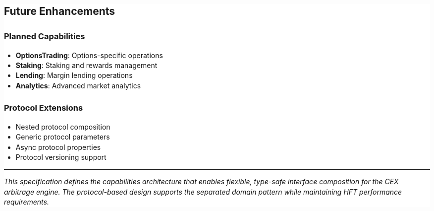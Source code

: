 ## Future Enhancements

### Planned Capabilities
- **OptionsTrading**: Options-specific operations
- **Staking**: Staking and rewards management
- **Lending**: Margin lending operations
- **Analytics**: Advanced market analytics

### Protocol Extensions
- Nested protocol composition
- Generic protocol parameters
- Async protocol properties
- Protocol versioning support

---

*This specification defines the capabilities architecture that enables flexible, type-safe interface composition for the CEX arbitrage engine. The protocol-based design supports the separated domain pattern while maintaining HFT performance requirements.*